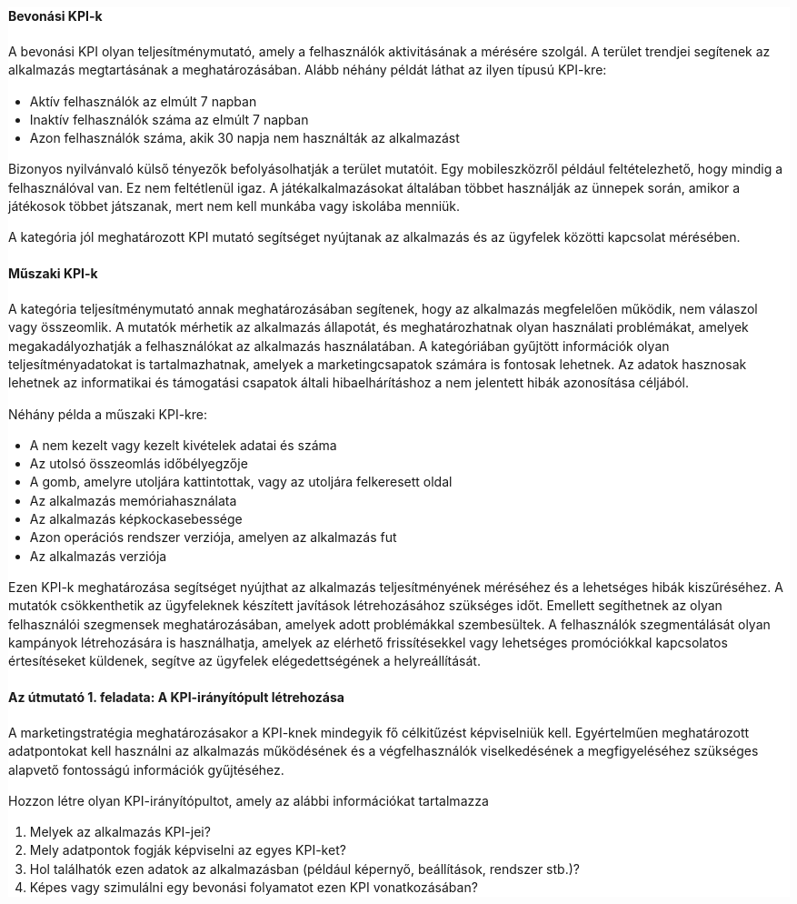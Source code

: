 #### <a name="engagement-kpis"></a>Bevonási KPI-k
A bevonási KPI olyan teljesítménymutató, amely a felhasználók aktivitásának a mérésére szolgál. A terület trendjei segítenek az alkalmazás megtartásának a meghatározásában. Alább néhány példát láthat az ilyen típusú KPI-kre:

* Aktív felhasználók az elmúlt 7 napban
* Inaktív felhasználók száma az elmúlt 7 napban
* Azon felhasználók száma, akik 30 napja nem használták az alkalmazást  

Bizonyos nyilvánvaló külső tényezők befolyásolhatják a terület mutatóit. Egy mobileszközről például feltételezhető, hogy mindig a felhasználóval van. Ez nem feltétlenül igaz. A játékalkalmazásokat általában többet használják az ünnepek során, amikor a játékosok többet játszanak, mert nem kell munkába vagy iskolába menniük.   

A kategória jól meghatározott KPI mutató segítséget nyújtanak az alkalmazás és az ügyfelek közötti kapcsolat mérésében.

#### <a name="technical-kpis"></a>Műszaki KPI-k
A kategória teljesítménymutató annak meghatározásában segítenek, hogy az alkalmazás megfelelően működik, nem válaszol vagy összeomlik. A mutatók mérhetik az alkalmazás állapotát, és meghatározhatnak olyan használati problémákat, amelyek megakadályozhatják a felhasználókat az alkalmazás használatában. A kategóriában gyűjtött információk olyan teljesítményadatokat is tartalmazhatnak, amelyek a marketingcsapatok számára is fontosak lehetnek. Az adatok hasznosak lehetnek az informatikai és támogatási csapatok általi hibaelhárításhoz a nem jelentett hibák azonosítása céljából. 

Néhány példa a műszaki KPI-kre:

* A nem kezelt vagy kezelt kivételek adatai és száma 
* Az utolsó összeomlás időbélyegzője
* A gomb, amelyre utoljára kattintottak, vagy az utoljára felkeresett oldal
* Az alkalmazás memóriahasználata
* Az alkalmazás képkockasebessége
* Azon operációs rendszer verziója, amelyen az alkalmazás fut
* Az alkalmazás verziója

Ezen KPI-k meghatározása segítséget nyújthat az alkalmazás teljesítményének méréséhez és a lehetséges hibák kiszűréséhez. A mutatók csökkenthetik az ügyfeleknek készített javítások létrehozásához szükséges időt. Emellett segíthetnek az olyan felhasználói szegmensek meghatározásában, amelyek adott problémákkal szembesültek. A felhasználók szegmentálását olyan kampányok létrehozására is használhatja, amelyek az elérhető frissítésekkel vagy lehetséges promóciókkal kapcsolatos értesítéseket küldenek, segítve az ügyfelek elégedettségének a helyreállítását. 

#### <a name="playbook-exercise-1-create-your-kpi-dashboard"></a>Az útmutató 1. feladata: A KPI-irányítópult létrehozása
A marketingstratégia meghatározásakor a KPI-knek mindegyik fő célkitűzést képviselniük kell. Egyértelműen meghatározott adatpontokat kell használni az alkalmazás működésének és a végfelhasználók viselkedésének a megfigyeléséhez szükséges alapvető fontosságú információk gyűjtéséhez.

Hozzon létre olyan KPI-irányítópultot, amely az alábbi információkat tartalmazza

1. Melyek az alkalmazás KPI-jei?
2. Mely adatpontok fogják képviselni az egyes KPI-ket?
3. Hol találhatók ezen adatok az alkalmazásban (például képernyő, beállítások, rendszer stb.)?
4. Képes vagy szimulálni egy bevonási folyamatot ezen KPI vonatkozásában?
